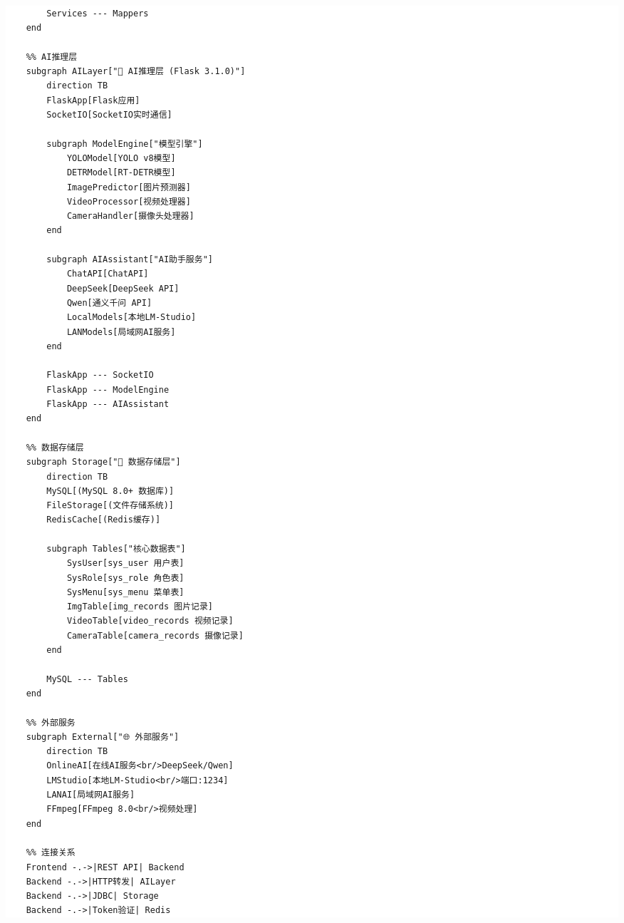 ```mermaid
        Services --- Mappers
    end

    %% AI推理层
    subgraph AILayer["🤖 AI推理层 (Flask 3.1.0)"]
        direction TB
        FlaskApp[Flask应用]
        SocketIO[SocketIO实时通信]
        
        subgraph ModelEngine["模型引擎"]
            YOLOModel[YOLO v8模型]
            DETRModel[RT-DETR模型]
            ImagePredictor[图片预测器]
            VideoProcessor[视频处理器]
            CameraHandler[摄像头处理器]
        end
        
        subgraph AIAssistant["AI助手服务"]
            ChatAPI[ChatAPI]
            DeepSeek[DeepSeek API]
            Qwen[通义千问 API]
            LocalModels[本地LM-Studio]
            LANModels[局域网AI服务]
        end
        
        FlaskApp --- SocketIO
        FlaskApp --- ModelEngine
        FlaskApp --- AIAssistant
    end

    %% 数据存储层
    subgraph Storage["💾 数据存储层"]
        direction TB
        MySQL[(MySQL 8.0+ 数据库)]
        FileStorage[(文件存储系统)]
        RedisCache[(Redis缓存)]
        
        subgraph Tables["核心数据表"]
            SysUser[sys_user 用户表]
            SysRole[sys_role 角色表]
            SysMenu[sys_menu 菜单表]
            ImgTable[img_records 图片记录]
            VideoTable[video_records 视频记录]
            CameraTable[camera_records 摄像记录]
        end
        
        MySQL --- Tables
    end

    %% 外部服务
    subgraph External["🌐 外部服务"]
        direction TB
        OnlineAI[在线AI服务<br/>DeepSeek/Qwen]
        LMStudio[本地LM-Studio<br/>端口:1234]
        LANAI[局域网AI服务]
        FFmpeg[FFmpeg 8.0<br/>视频处理]
    end

    %% 连接关系
    Frontend -.->|REST API| Backend
    Backend -.->|HTTP转发| AILayer
    Backend -.->|JDBC| Storage
    Backend -.->|Token验证| Redis
```